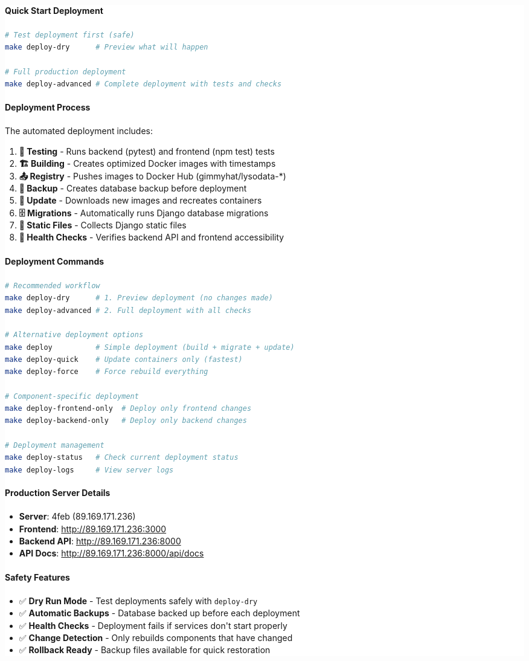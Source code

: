 #### **Quick Start Deployment**
```bash
# Test deployment first (safe)
make deploy-dry      # Preview what will happen

# Full production deployment
make deploy-advanced # Complete deployment with tests and checks
```

#### **Deployment Process**
The automated deployment includes:

1. **🧪 Testing** - Runs backend (pytest) and frontend (npm test) tests
2. **🏗️ Building** - Creates optimized Docker images with timestamps
3. **📤 Registry** - Pushes images to Docker Hub (gimmyhat/lysodata-*)
4. **💾 Backup** - Creates database backup before deployment
5. **🔄 Update** - Downloads new images and recreates containers
6. **🗄️ Migrations** - Automatically runs Django database migrations
7. **📁 Static Files** - Collects Django static files
8. **🏥 Health Checks** - Verifies backend API and frontend accessibility

#### **Deployment Commands**

```bash
# Recommended workflow
make deploy-dry      # 1. Preview deployment (no changes made)
make deploy-advanced # 2. Full deployment with all checks

# Alternative deployment options
make deploy          # Simple deployment (build + migrate + update)
make deploy-quick    # Update containers only (fastest)
make deploy-force    # Force rebuild everything

# Component-specific deployment
make deploy-frontend-only  # Deploy only frontend changes
make deploy-backend-only   # Deploy only backend changes

# Deployment management
make deploy-status   # Check current deployment status
make deploy-logs     # View server logs
```

#### **Production Server Details**
- **Server**: 4feb (89.169.171.236)
- **Frontend**: http://89.169.171.236:3000
- **Backend API**: http://89.169.171.236:8000
- **API Docs**: http://89.169.171.236:8000/api/docs

#### **Safety Features**
- ✅ **Dry Run Mode** - Test deployments safely with `deploy-dry`
- ✅ **Automatic Backups** - Database backed up before each deployment
- ✅ **Health Checks** - Deployment fails if services don't start properly
- ✅ **Change Detection** - Only rebuilds components that have changed
- ✅ **Rollback Ready** - Backup files available for quick restoration
